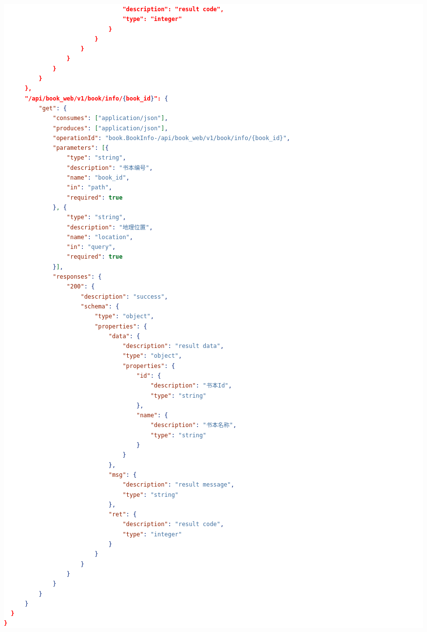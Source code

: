   ```json
  									"description": "result code",
  									"type": "integer"
  								}
  							}
  						}
  					}
  				}
  			}
  		},
  		"/api/book_web/v1/book/info/{book_id}": {
  			"get": {
  				"consumes": ["application/json"],
  				"produces": ["application/json"],
  				"operationId": "book.BookInfo-/api/book_web/v1/book/info/{book_id}",
  				"parameters": [{
  					"type": "string",
  					"description": "书本编号",
  					"name": "book_id",
  					"in": "path",
  					"required": true
  				}, {
  					"type": "string",
  					"description": "地理位置",
  					"name": "location",
  					"in": "query",
  					"required": true
  				}],
  				"responses": {
  					"200": {
  						"description": "success",
  						"schema": {
  							"type": "object",
  							"properties": {
  								"data": {
  									"description": "result data",
  									"type": "object",
  									"properties": {
  										"id": {
  											"description": "书本Id",
  											"type": "string"
  										},
  										"name": {
  											"description": "书本名称",
  											"type": "string"
  										}
  									}
  								},
  								"msg": {
  									"description": "result message",
  									"type": "string"
  								},
  								"ret": {
  									"description": "result code",
  									"type": "integer"
  								}
  							}
  						}
  					}
  				}
  			}
  		}
  	}
  }
  ```
